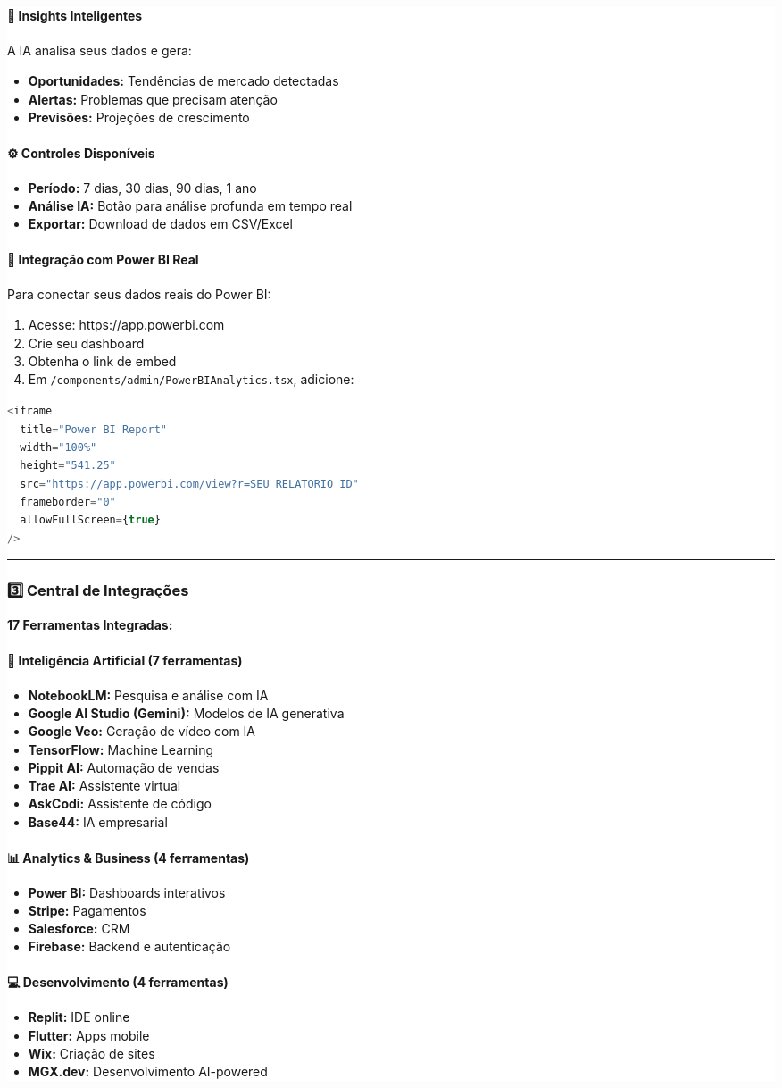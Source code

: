 #### 🧠 Insights Inteligentes
A IA analisa seus dados e gera:
- **Oportunidades:** Tendências de mercado detectadas
- **Alertas:** Problemas que precisam atenção
- **Previsões:** Projeções de crescimento

#### ⚙️ Controles Disponíveis
- **Período:** 7 dias, 30 dias, 90 dias, 1 ano
- **Análise IA:** Botão para análise profunda em tempo real
- **Exportar:** Download de dados em CSV/Excel

#### 🔗 Integração com Power BI Real
Para conectar seus dados reais do Power BI:

1. Acesse: https://app.powerbi.com
2. Crie seu dashboard
3. Obtenha o link de embed
4. Em `/components/admin/PowerBIAnalytics.tsx`, adicione:

```typescript
<iframe 
  title="Power BI Report" 
  width="100%" 
  height="541.25" 
  src="https://app.powerbi.com/view?r=SEU_RELATORIO_ID" 
  frameborder="0" 
  allowFullScreen={true}
/>
```

---

### 3️⃣ Central de Integrações

**17 Ferramentas Integradas:**

#### 🤖 Inteligência Artificial (7 ferramentas)
- **NotebookLM:** Pesquisa e análise com IA
- **Google AI Studio (Gemini):** Modelos de IA generativa
- **Google Veo:** Geração de vídeo com IA
- **TensorFlow:** Machine Learning
- **Pippit AI:** Automação de vendas
- **Trae AI:** Assistente virtual
- **AskCodi:** Assistente de código
- **Base44:** IA empresarial

#### 📊 Analytics & Business (4 ferramentas)
- **Power BI:** Dashboards interativos
- **Stripe:** Pagamentos
- **Salesforce:** CRM
- **Firebase:** Backend e autenticação

#### 💻 Desenvolvimento (4 ferramentas)
- **Replit:** IDE online
- **Flutter:** Apps mobile
- **Wix:** Criação de sites
- **MGX.dev:** Desenvolvimento AI-powered
